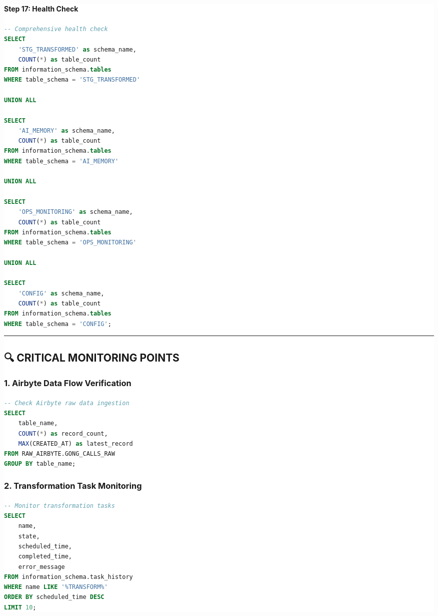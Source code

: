 #### **Step 17: Health Check**
```sql
-- Comprehensive health check
SELECT 
    'STG_TRANSFORMED' as schema_name,
    COUNT(*) as table_count
FROM information_schema.tables 
WHERE table_schema = 'STG_TRANSFORMED'

UNION ALL

SELECT 
    'AI_MEMORY' as schema_name,
    COUNT(*) as table_count
FROM information_schema.tables 
WHERE table_schema = 'AI_MEMORY'

UNION ALL

SELECT 
    'OPS_MONITORING' as schema_name,
    COUNT(*) as table_count
FROM information_schema.tables 
WHERE table_schema = 'OPS_MONITORING'

UNION ALL

SELECT 
    'CONFIG' as schema_name,
    COUNT(*) as table_count
FROM information_schema.tables 
WHERE table_schema = 'CONFIG';
```

---

## **🔍 CRITICAL MONITORING POINTS**

### **1. Airbyte Data Flow Verification**
```sql
-- Check Airbyte raw data ingestion
SELECT 
    table_name,
    COUNT(*) as record_count,
    MAX(CREATED_AT) as latest_record
FROM RAW_AIRBYTE.GONG_CALLS_RAW
GROUP BY table_name;
```

### **2. Transformation Task Monitoring**
```sql
-- Monitor transformation tasks
SELECT 
    name,
    state,
    scheduled_time,
    completed_time,
    error_message
FROM information_schema.task_history 
WHERE name LIKE '%TRANSFORM%'
ORDER BY scheduled_time DESC
LIMIT 10;
```

